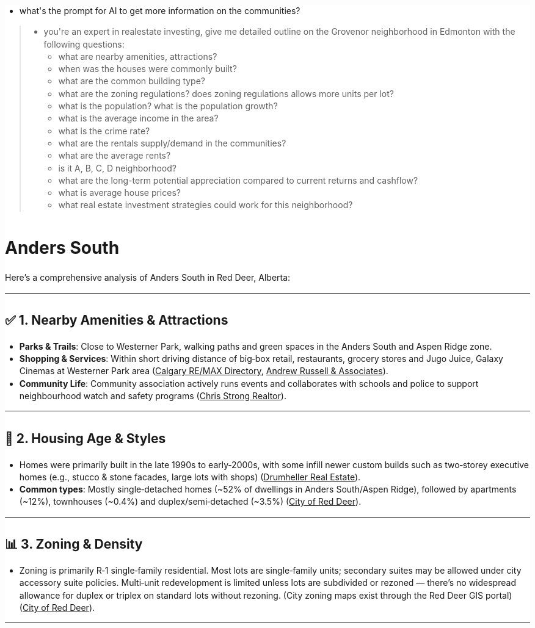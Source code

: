 - what's the prompt for AI to get more information on the communities?
>  - you're an expert in realestate investing, give me detailed outline on the Grovenor neighborhood in Edmonton with the following questions:
>    - what are nearby amenities, attractions?
>    - when was the houses were commonly built?
>    - what are the common building type?
>    - what are the zoning regulations? does zoning regulations allows more units per lot?
>    - what is the population? what is the population growth?
>    - what is the average income in the area?
>    - what is the crime rate?
>    - what are the rentals supply/demand in the communities?
>    - what are the average rents?
>    - is it A, B, C, D neighborhood?
>    - what are the long-term potential appreciation compared to current returns and cashflow?
>    - what is average house prices?
>    - what real estate investment strategies could work for this neighborhood?


# Anders South

Here’s a comprehensive analysis of Anders South in Red Deer, Alberta:

---

## ✅ 1. Nearby Amenities & Attractions

* **Parks & Trails**: Close to Westerner Park, walking paths and green spaces in the Anders South and Aspen Ridge zone.
* **Shopping & Services**: Within short driving distance of big‑box retail, restaurants, grocery stores and Jugo Juice, Galaxy Cinemas at Westerner Park area ([Calgary RE/MAX Directory][1], [Andrew Russell & Associates][2]).
* **Community Life**: Community association actively runs events and collaborates with schools and police to support neighbourhood watch and safety programs ([Chris Strong Realtor][3]).

---

## 🏡 2. Housing Age & Styles

* Homes were primarily built in the late 1990s to early‑2000s, with some infill newer custom builds such as two‑storey executive homes (e.g., stucco & stone facades, large lots with shops) ([Drumheller Real Estate][4]).
* **Common types**: Mostly single‑detached homes (\~52% of dwellings in Anders South/Aspen Ridge), followed by apartments (\~12%), townhouses (\~0.4%) and duplex/semi‑detached (\~3.5%) ([City of Red Deer][5]).

---

## 📊 3. Zoning & Density

* Zoning is primarily R‑1 single‑family residential. Most lots are single‑family units; secondary suites may be allowed under city accessory suite policies. Multi‑unit redevelopment is limited unless lots are subdivided or rezoned — there’s no widespread allowance for duplex or triplex on standard lots without rezoning. (City zoning maps exist through the Red Deer GIS portal) ([City of Red Deer][6]).

---

[1]: https://www.myreferrals.ca/anderssouth-real-estate-statistics.html?utm_source=chatgpt.com "Anders South Red Deer Real Estate Statistics & Housing Market"
[2]: https://andrewrussell.ca/safest-neighborhoods-in-red-deer/?utm_source=chatgpt.com "Top 5 Safest Neighborhoods in Red Deer - Andrew Russell"
[3]: https://www.chrisstrong.ca/2024/01/02/anders-south-in-red-deer-discover-the-perfect-neighborhood-for-your-relocation/?utm_source=chatgpt.com "Anders South in Red Deer: Discover the Perfect ... - Chris Strong"
[4]: https://www.drumhellerrealestate.com/listing/A2243490-59-aldrich-close-red-deer-alberta-t4r-3r5/?utm_source=chatgpt.com "MLS®A2243490, 59 Aldrich Close Red Deer, Alberta, T4R 3R5"
[5]: https://www.reddeer.ca/media/reddeerca/about-red-deer/statistics-and-demographics/2019-Municipal-Census-Report.pdf?utm_source=chatgpt.com "2019 Municipal Census Report"
[6]: https://www.reddeer.ca/about-red-deer/city-maps/map-catalogue/neighbourhood-maps/?utm_source=chatgpt.com "Neighbourhood Maps"
[7]: https://www.reddit.com/r/RedDeer/comments/10tnfl3/what_is_the_crimedrug_situation_in_red_deer_lately/?utm_source=chatgpt.com "What is the Crime/Drug Situation in Red Deer Lately?"
[8]: https://www.shantelcampbell.com/reddeer-real-estate-statistics.html?utm_source=chatgpt.com "Red Deer Real Estate Statistics & Housing Market"
[9]: https://www.real-estate-homes.ca/communities/andersparkreddeer.html?utm_source=chatgpt.com "Anders Park Red Deer Real Estate & Houses For Sale"
[10]: https://www.bigjohn.ca/reddeer-real-estate-statistics.html?utm_source=chatgpt.com "Red Deer Real Estate Statistics"
[1]: https://www.melcor.ca/residential/alberta/red-deer/clearview-ridge/?utm_source=chatgpt.com "Clearview Ridge"
[2]: https://genstar.com/our_communities/clearmont/?utm_source=chatgpt.com "On the Clearview Ridge in Red Deer's Northeast"
[3]: https://www.zillow.com/clearview-ridge-red-deer-ab/townhomes/?utm_source=chatgpt.com "Clearview Ridge Red Deer Townhomes - Zillow"
[4]: https://en.wikipedia.org/wiki/Red_Deer%2C_Alberta?utm_source=chatgpt.com "Red Deer, Alberta"
[5]: https://locallogic.co/insights/CA-AB/Red%20Deer/Clearview%20Ridge/?utm_source=chatgpt.com "Insights for Clearview Ridge"
[6]: https://andrewrussell.ca/where-to-invest-in-real-estate-in-red-deer/?utm_source=chatgpt.com "Buy Investment? Where to Invest in Real Estate in Red Deer"
[7]: https://www.areavibes.com/red%2Bdeer-ab/clearview%2Bridge/?utm_source=chatgpt.com "Clearview Ridge, Red Deer, AB Area Guide"
[8]: https://www.zillow.com/clearview-ridge-red-deer-ab/?utm_source=chatgpt.com "Clearview Ridge Red Deer Real Estate & Homes For Sale"
[9]: https://www.shantelcampbell.com/communities-red-deer/clearviewridge.html?utm_source=chatgpt.com "3 Clearview Ridge Homes For Sale Red Deer"
[1]: https://www.reddeerland.ca/residential/timberlands/?utm_source=chatgpt.com "Timberlands North, a new Red Deer AB neighbourhood"
[2]: https://www.reddeer.ca/media/reddeerca/about-red-deer/statistics-and-demographics/2019-Municipal-Census-Report.pdf?utm_source=chatgpt.com "2019 Municipal Census Report"
[3]: https://en.wikipedia.org/wiki/Red_Deer%2C_Alberta?utm_source=chatgpt.com "Red Deer, Alberta"
[4]: https://www.areavibes.com/red%2Bdeer-ab/timberlands/demographics/?utm_source=chatgpt.com "Timberlands, Alberta Population & Demographics"
[5]: https://regionaldashboard.alberta.ca/region/red-deer/?utm_source=chatgpt.com "Red Deer - Alberta Regional Dashboard"
[6]: https://www.areavibes.com/red%2Bdeer-ab/timberlands/?utm_source=chatgpt.com "Timberlands, AB Area Guide - Red Deer"
[7]: https://www.stevezacher.com/communities-ruralgrandeprairieno.1%2Ccountyof/timberlands.html?price=high&utm_source=chatgpt.com "5 Timberlands Homes For Sale Red Deer"